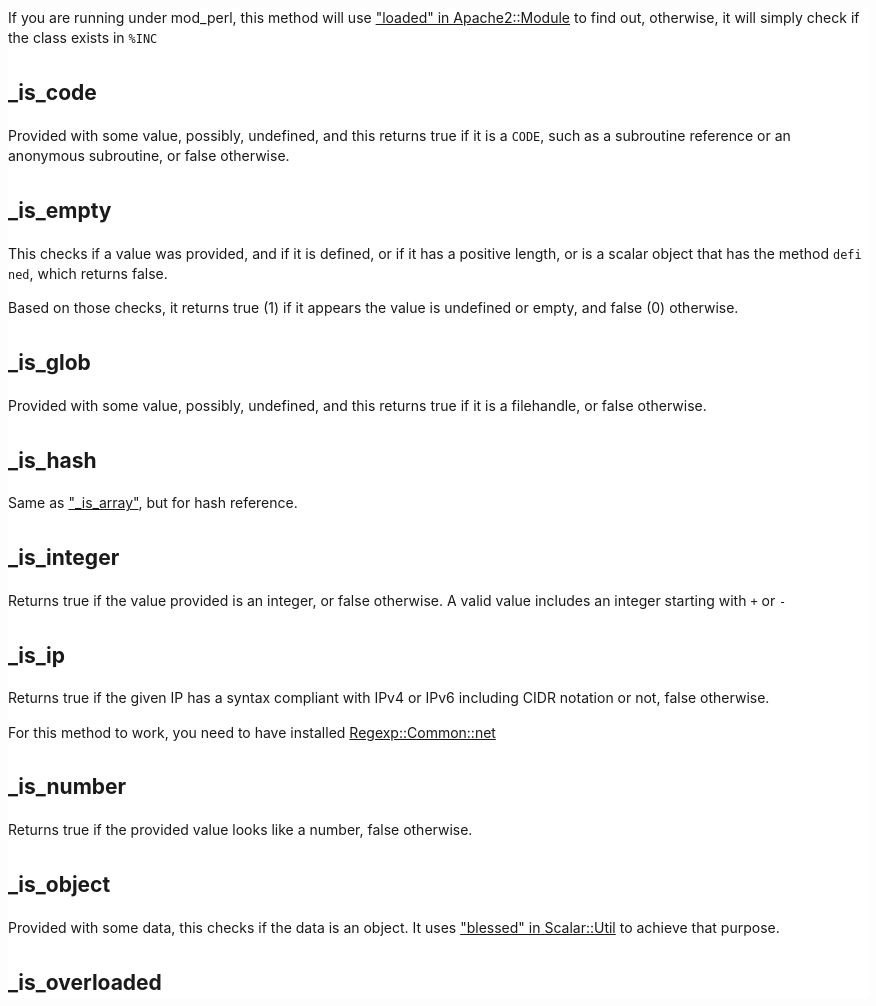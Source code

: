 If you are running under mod\_perl, this method will use ["loaded" in Apache2::Module](https://metacpan.org/pod/Apache2%3A%3AModule#loaded) to find out, otherwise, it will simply check if the class exists in `%INC`

## \_is\_code

Provided with some value, possibly, undefined, and this returns true if it is a `CODE`, such as a subroutine reference or an anonymous subroutine, or false otherwise.

## \_is\_empty

This checks if a value was provided, and if it is defined, or if it has a positive length, or is a scalar object that has the method `defined`, which returns false.

Based on those checks, it returns true (1) if it appears the value is undefined or empty, and false (0) otherwise.

## \_is\_glob

Provided with some value, possibly, undefined, and this returns true if it is a filehandle, or false otherwise.

## \_is\_hash

Same as ["\_is\_array"](#_is_array), but for hash reference.

## \_is\_integer

Returns true if the value provided is an integer, or false otherwise. A valid value includes an integer starting with `+` or `-`

## \_is\_ip

Returns true if the given IP has a syntax compliant with IPv4 or IPv6 including CIDR notation or not, false otherwise.

For this method to work, you need to have installed [Regexp::Common::net](https://metacpan.org/pod/Regexp%3A%3ACommon%3A%3Anet)

## \_is\_number

Returns true if the provided value looks like a number, false otherwise.

## \_is\_object

Provided with some data, this checks if the data is an object. It uses ["blessed" in Scalar::Util](https://metacpan.org/pod/Scalar%3A%3AUtil#blessed) to achieve that purpose.

## \_is\_overloaded
